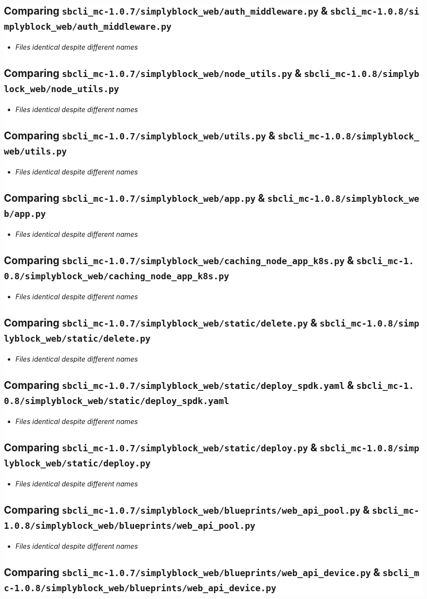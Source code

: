 ## Comparing `sbcli_mc-1.0.7/simplyblock_web/auth_middleware.py` & `sbcli_mc-1.0.8/simplyblock_web/auth_middleware.py`

 * *Files identical despite different names*

## Comparing `sbcli_mc-1.0.7/simplyblock_web/node_utils.py` & `sbcli_mc-1.0.8/simplyblock_web/node_utils.py`

 * *Files identical despite different names*

## Comparing `sbcli_mc-1.0.7/simplyblock_web/utils.py` & `sbcli_mc-1.0.8/simplyblock_web/utils.py`

 * *Files identical despite different names*

## Comparing `sbcli_mc-1.0.7/simplyblock_web/app.py` & `sbcli_mc-1.0.8/simplyblock_web/app.py`

 * *Files identical despite different names*

## Comparing `sbcli_mc-1.0.7/simplyblock_web/caching_node_app_k8s.py` & `sbcli_mc-1.0.8/simplyblock_web/caching_node_app_k8s.py`

 * *Files identical despite different names*

## Comparing `sbcli_mc-1.0.7/simplyblock_web/static/delete.py` & `sbcli_mc-1.0.8/simplyblock_web/static/delete.py`

 * *Files identical despite different names*

## Comparing `sbcli_mc-1.0.7/simplyblock_web/static/deploy_spdk.yaml` & `sbcli_mc-1.0.8/simplyblock_web/static/deploy_spdk.yaml`

 * *Files identical despite different names*

## Comparing `sbcli_mc-1.0.7/simplyblock_web/static/deploy.py` & `sbcli_mc-1.0.8/simplyblock_web/static/deploy.py`

 * *Files identical despite different names*

## Comparing `sbcli_mc-1.0.7/simplyblock_web/blueprints/web_api_pool.py` & `sbcli_mc-1.0.8/simplyblock_web/blueprints/web_api_pool.py`

 * *Files identical despite different names*

## Comparing `sbcli_mc-1.0.7/simplyblock_web/blueprints/web_api_device.py` & `sbcli_mc-1.0.8/simplyblock_web/blueprints/web_api_device.py`
